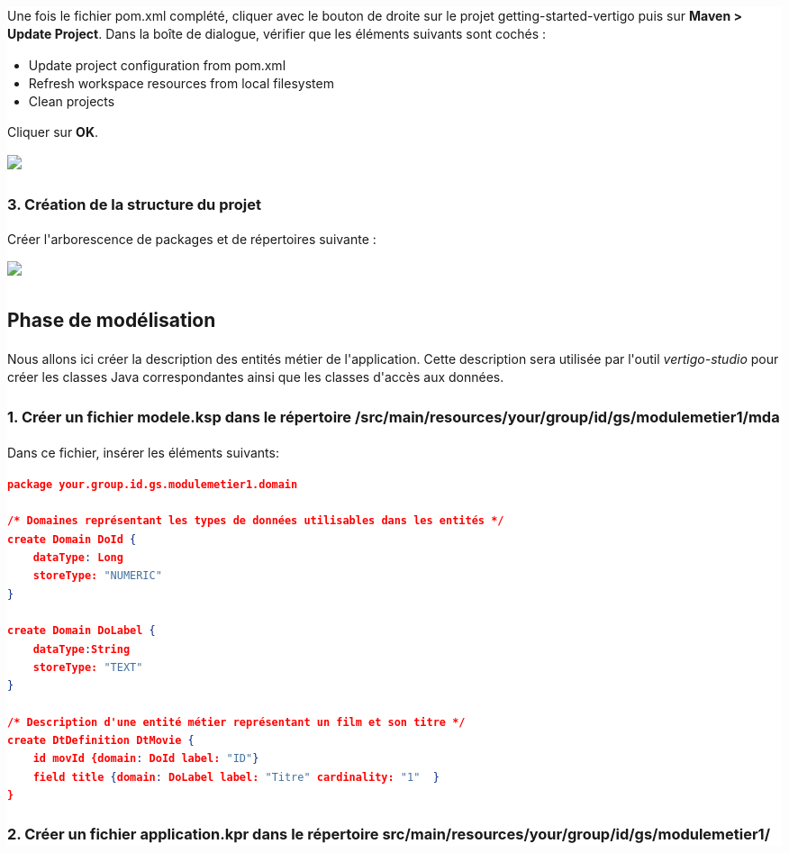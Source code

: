Une fois le fichier pom.xml complété, cliquer avec le bouton de droite sur le projet getting-started-vertigo puis sur __Maven > Update Project__.
Dans la boîte de dialogue, vérifier que les éléments suivants sont cochés :
* Update project configuration from pom.xml
* Refresh workspace resources from local filesystem
* Clean projects

Cliquer sur __OK__.

![](./images/getting-started-5.png)

### 3. Création de la structure du projet

Créer l'arborescence de packages et de répertoires suivante :

![](./images/getting-started-4.png)

## Phase de modélisation

Nous allons ici créer la description des entités métier de l'application. Cette description sera utilisée par l'outil _vertigo-studio_ pour créer les classes Java correspondantes ainsi que les classes d'accès aux données.

### 1. Créer un fichier __modele.ksp__ dans le répertoire __/src/main/resources/your/group/id/gs/modulemetier1/mda__

Dans ce fichier, insérer les éléments suivants:

```json
package your.group.id.gs.modulemetier1.domain 

/* Domaines représentant les types de données utilisables dans les entités */
create Domain DoId {
	dataType: Long
	storeType: "NUMERIC"
}

create Domain DoLabel {
	dataType:String
	storeType: "TEXT"
}

/* Description d'une entité métier représentant un film et son titre */
create DtDefinition DtMovie {
	id movId {domain: DoId label: "ID"}
	field title {domain: DoLabel label: "Titre" cardinality: "1"  }
}
```

### 2. Créer un fichier __application.kpr__ dans le répertoire __src/main/resources/your/group/id/gs/modulemetier1/__

